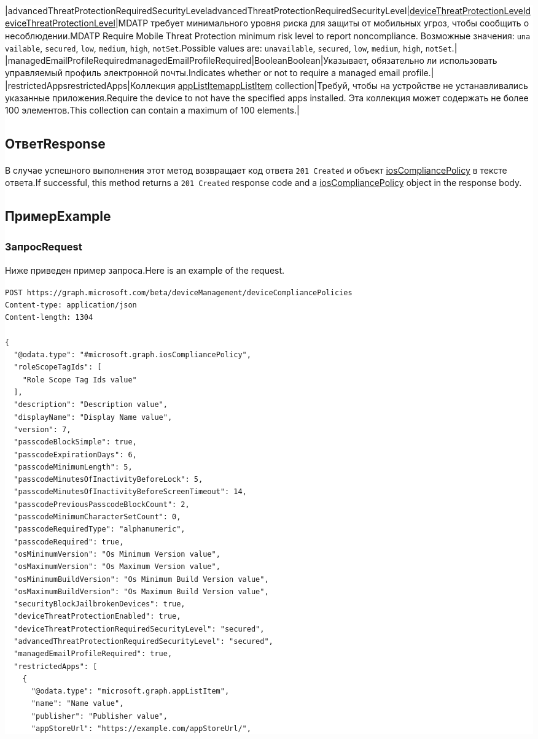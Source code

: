 |<span data-ttu-id="e28f6-214">advancedThreatProtectionRequiredSecurityLevel</span><span class="sxs-lookup"><span data-stu-id="e28f6-214">advancedThreatProtectionRequiredSecurityLevel</span></span>|[<span data-ttu-id="e28f6-215">deviceThreatProtectionLevel</span><span class="sxs-lookup"><span data-stu-id="e28f6-215">deviceThreatProtectionLevel</span></span>](../resources/intune-deviceconfig-devicethreatprotectionlevel.md)|<span data-ttu-id="e28f6-216">MDATP требует минимального уровня риска для защиты от мобильных угроз, чтобы сообщить о несоблюдении.</span><span class="sxs-lookup"><span data-stu-id="e28f6-216">MDATP Require Mobile Threat Protection minimum risk level to report noncompliance.</span></span> <span data-ttu-id="e28f6-217">Возможные значения: `unavailable`, `secured`, `low`, `medium`, `high`, `notSet`.</span><span class="sxs-lookup"><span data-stu-id="e28f6-217">Possible values are: `unavailable`, `secured`, `low`, `medium`, `high`, `notSet`.</span></span>|
|<span data-ttu-id="e28f6-218">managedEmailProfileRequired</span><span class="sxs-lookup"><span data-stu-id="e28f6-218">managedEmailProfileRequired</span></span>|<span data-ttu-id="e28f6-219">Boolean</span><span class="sxs-lookup"><span data-stu-id="e28f6-219">Boolean</span></span>|<span data-ttu-id="e28f6-220">Указывает, обязательно ли использовать управляемый профиль электронной почты.</span><span class="sxs-lookup"><span data-stu-id="e28f6-220">Indicates whether or not to require a managed email profile.</span></span>|
|<span data-ttu-id="e28f6-221">restrictedApps</span><span class="sxs-lookup"><span data-stu-id="e28f6-221">restrictedApps</span></span>|<span data-ttu-id="e28f6-222">Коллекция [appListItem](../resources/intune-deviceconfig-applistitem.md)</span><span class="sxs-lookup"><span data-stu-id="e28f6-222">[appListItem](../resources/intune-deviceconfig-applistitem.md) collection</span></span>|<span data-ttu-id="e28f6-223">Требуй, чтобы на устройстве не устанавливались указанные приложения.</span><span class="sxs-lookup"><span data-stu-id="e28f6-223">Require the device to not have the specified apps installed.</span></span> <span data-ttu-id="e28f6-224">Эта коллекция может содержать не более 100 элементов.</span><span class="sxs-lookup"><span data-stu-id="e28f6-224">This collection can contain a maximum of 100 elements.</span></span>|



## <a name="response"></a><span data-ttu-id="e28f6-225">Ответ</span><span class="sxs-lookup"><span data-stu-id="e28f6-225">Response</span></span>
<span data-ttu-id="e28f6-226">В случае успешного выполнения этот метод возвращает код ответа `201 Created` и объект [iosCompliancePolicy](../resources/intune-deviceconfig-ioscompliancepolicy.md) в тексте ответа.</span><span class="sxs-lookup"><span data-stu-id="e28f6-226">If successful, this method returns a `201 Created` response code and a [iosCompliancePolicy](../resources/intune-deviceconfig-ioscompliancepolicy.md) object in the response body.</span></span>

## <a name="example"></a><span data-ttu-id="e28f6-227">Пример</span><span class="sxs-lookup"><span data-stu-id="e28f6-227">Example</span></span>

### <a name="request"></a><span data-ttu-id="e28f6-228">Запрос</span><span class="sxs-lookup"><span data-stu-id="e28f6-228">Request</span></span>
<span data-ttu-id="e28f6-229">Ниже приведен пример запроса.</span><span class="sxs-lookup"><span data-stu-id="e28f6-229">Here is an example of the request.</span></span>
``` http
POST https://graph.microsoft.com/beta/deviceManagement/deviceCompliancePolicies
Content-type: application/json
Content-length: 1304

{
  "@odata.type": "#microsoft.graph.iosCompliancePolicy",
  "roleScopeTagIds": [
    "Role Scope Tag Ids value"
  ],
  "description": "Description value",
  "displayName": "Display Name value",
  "version": 7,
  "passcodeBlockSimple": true,
  "passcodeExpirationDays": 6,
  "passcodeMinimumLength": 5,
  "passcodeMinutesOfInactivityBeforeLock": 5,
  "passcodeMinutesOfInactivityBeforeScreenTimeout": 14,
  "passcodePreviousPasscodeBlockCount": 2,
  "passcodeMinimumCharacterSetCount": 0,
  "passcodeRequiredType": "alphanumeric",
  "passcodeRequired": true,
  "osMinimumVersion": "Os Minimum Version value",
  "osMaximumVersion": "Os Maximum Version value",
  "osMinimumBuildVersion": "Os Minimum Build Version value",
  "osMaximumBuildVersion": "Os Maximum Build Version value",
  "securityBlockJailbrokenDevices": true,
  "deviceThreatProtectionEnabled": true,
  "deviceThreatProtectionRequiredSecurityLevel": "secured",
  "advancedThreatProtectionRequiredSecurityLevel": "secured",
  "managedEmailProfileRequired": true,
  "restrictedApps": [
    {
      "@odata.type": "microsoft.graph.appListItem",
      "name": "Name value",
      "publisher": "Publisher value",
      "appStoreUrl": "https://example.com/appStoreUrl/",
```